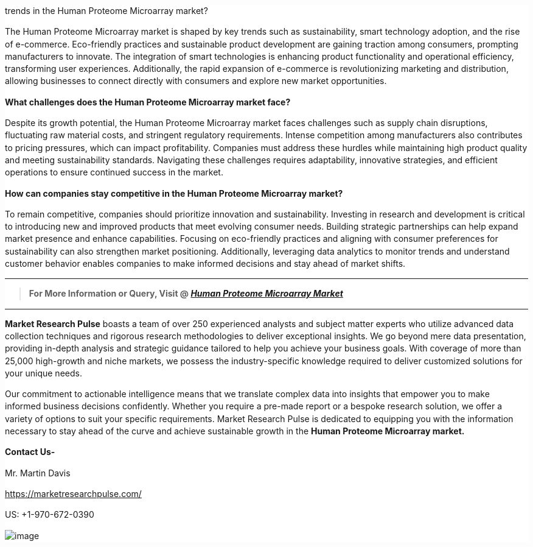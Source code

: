 trends in the Human Proteome Microarray market?</strong></p><p>The Human Proteome Microarray market is shaped by key trends such as sustainability, smart technology adoption, and the rise of e-commerce. Eco-friendly practices and sustainable product development are gaining traction among consumers, prompting manufacturers to innovate. The integration of smart technologies is enhancing product functionality and operational efficiency, transforming user experiences. Additionally, the rapid expansion of e-commerce is revolutionizing marketing and distribution, allowing businesses to connect directly with consumers and explore new market opportunities.</p><p><strong>What challenges does the Human Proteome Microarray market face?</strong></p><p>Despite its growth potential, the Human Proteome Microarray market faces challenges such as supply chain disruptions, fluctuating raw material costs, and stringent regulatory requirements. Intense competition among manufacturers also contributes to pricing pressures, which can impact profitability. Companies must address these hurdles while maintaining high product quality and meeting sustainability standards. Navigating these challenges requires adaptability, innovative strategies, and efficient operations to ensure continued success in the market.</p><p><strong>How can companies stay competitive in the Human Proteome Microarray market?</strong></p><p>To remain competitive, companies should prioritize innovation and sustainability. Investing in research and development is critical to introducing new and improved products that meet evolving consumer needs. Building strategic partnerships can help expand market presence and enhance capabilities. Focusing on eco-friendly practices and aligning with consumer preferences for sustainability can also strengthen market positioning. Additionally, leveraging data analytics to monitor trends and understand customer behavior enables companies to make informed decisions and stay ahead of market shifts.</p><hr /><blockquote><p><strong>For More Information or Query, Visit @&nbsp;<em><a href="https://marketresearchpulse.com/report/33114/human-proteome-microarray-market?utm_source=Linkedin&utm_medium=021">Human Proteome Microarray Market</a></em></strong></p></blockquote><hr /><p><strong>Market Research Pulse</strong> boasts a team of over 250 experienced analysts and subject matter experts who utilize advanced data collection techniques and rigorous research methodologies to deliver exceptional insights. We go beyond mere data presentation, providing in-depth analysis and strategic guidance tailored to help you achieve your business goals. With coverage of more than 25,000 high-growth and niche markets, we possess the industry-specific knowledge required to deliver customized solutions for your unique needs.</p><p>Our commitment to actionable intelligence means that we translate complex data into insights that empower you to make informed business decisions confidently. Whether you require a pre-made report or a bespoke research solution, we offer a variety of options to suit your specific requirements. Market Research Pulse is dedicated to equipping you with the information necessary to stay ahead of the curve and achieve sustainable growth in the <strong>Human Proteome Microarray market.</strong></p><p><strong>Contact Us-</strong></p><p>Mr. Martin Davis</p><p>https://marketresearchpulse.com/</p><p>US: +1-970-672-0390</p>
![image](https://github.com/user-attachments/assets/8c5e280e-5dc1-432e-b02f-81a94d5d9694)
